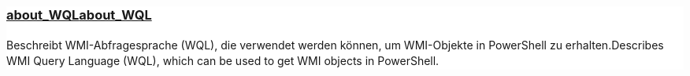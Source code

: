 ### [<span data-ttu-id="743bc-352">about_WQL</span><span class="sxs-lookup"><span data-stu-id="743bc-352">about_WQL</span></span>](about_WQL.md)
<span data-ttu-id="743bc-353">Beschreibt WMI-Abfragesprache (WQL), die verwendet werden können, um WMI-Objekte in PowerShell zu erhalten.</span><span class="sxs-lookup"><span data-stu-id="743bc-353">Describes WMI Query Language (WQL), which can be used to get WMI objects in PowerShell.</span></span>
